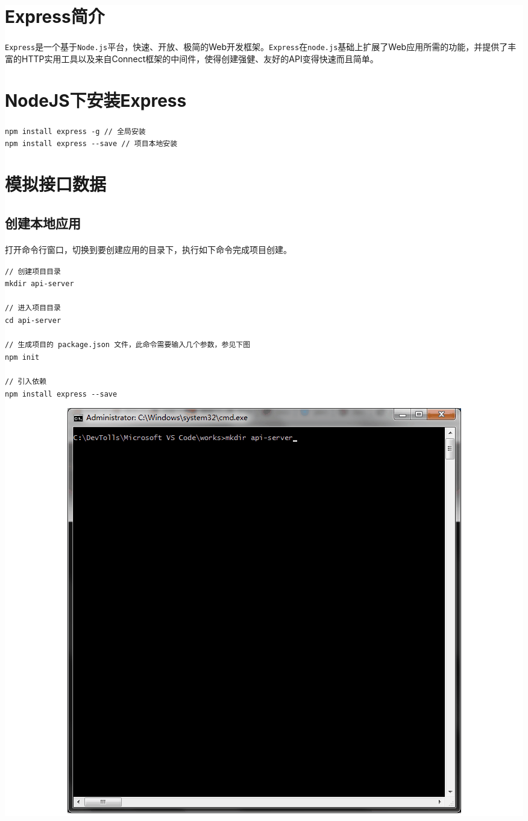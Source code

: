 # Express简介
`Express`是一个基于`Node.js`平台，快速、开放、极简的Web开发框架。`Express`在`node.js`基础上扩展了Web应用所需的功能，并提供了丰富的HTTP实用工具以及来自Connect框架的中间件，使得创建强健、友好的API变得快速而且简单。

# NodeJS下安装Express

	npm install express -g // 全局安装
	npm install express --save // 项目本地安装

# 模拟接口数据
## 创建本地应用
打开命令行窗口，切换到要创建应用的目录下，执行如下命令完成项目创建。

	// 创建项目目录
	mkdir api-server
	 
	// 进入项目目录
	cd api-server
	 
	// 生成项目的 package.json 文件，此命令需要输入几个参数，参见下图
	npm init
	 
	// 引入依赖
	npm install express --save

<div align=center>

![Vue.js](./imgs/34.gif "Vue.js示意图")